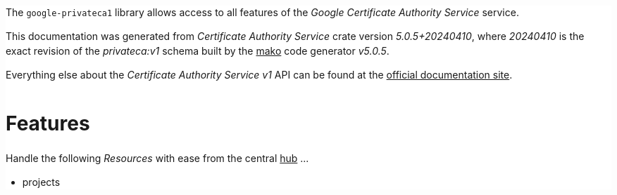 
The `google-privateca1` library allows access to all features of the *Google Certificate Authority Service* service.

This documentation was generated from *Certificate Authority Service* crate version *5.0.5+20240410*, where *20240410* is the exact revision of the *privateca:v1* schema built by the [mako](http://www.makotemplates.org/) code generator *v5.0.5*.

Everything else about the *Certificate Authority Service* *v1* API can be found at the
[official documentation site](https://cloud.google.com/).
# Features

Handle the following *Resources* with ease from the central [hub](https://docs.rs/google-privateca1/5.0.5+20240410/google_privateca1/CertificateAuthorityService) ... 

* projects